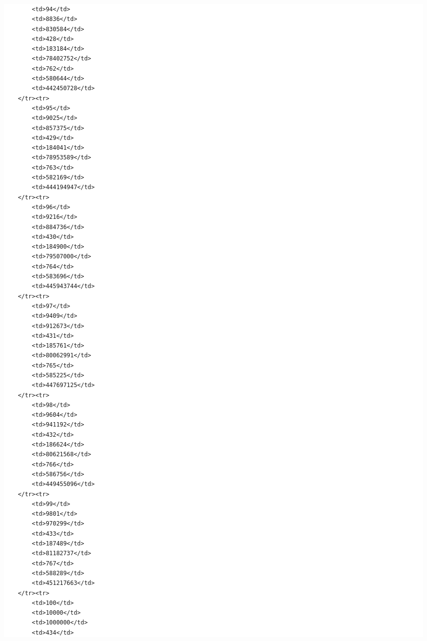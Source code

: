             <td>94</td>
            <td>8836</td>
            <td>830584</td>
            <td>428</td>
            <td>183184</td>
            <td>78402752</td>
            <td>762</td>
            <td>580644</td>
            <td>442450728</td>
        </tr><tr>
            <td>95</td>
            <td>9025</td>
            <td>857375</td>
            <td>429</td>
            <td>184041</td>
            <td>78953589</td>
            <td>763</td>
            <td>582169</td>
            <td>444194947</td>
        </tr><tr>
            <td>96</td>
            <td>9216</td>
            <td>884736</td>
            <td>430</td>
            <td>184900</td>
            <td>79507000</td>
            <td>764</td>
            <td>583696</td>
            <td>445943744</td>
        </tr><tr>
            <td>97</td>
            <td>9409</td>
            <td>912673</td>
            <td>431</td>
            <td>185761</td>
            <td>80062991</td>
            <td>765</td>
            <td>585225</td>
            <td>447697125</td>
        </tr><tr>
            <td>98</td>
            <td>9604</td>
            <td>941192</td>
            <td>432</td>
            <td>186624</td>
            <td>80621568</td>
            <td>766</td>
            <td>586756</td>
            <td>449455096</td>
        </tr><tr>
            <td>99</td>
            <td>9801</td>
            <td>970299</td>
            <td>433</td>
            <td>187489</td>
            <td>81182737</td>
            <td>767</td>
            <td>588289</td>
            <td>451217663</td>
        </tr><tr>
            <td>100</td>
            <td>10000</td>
            <td>1000000</td>
            <td>434</td>